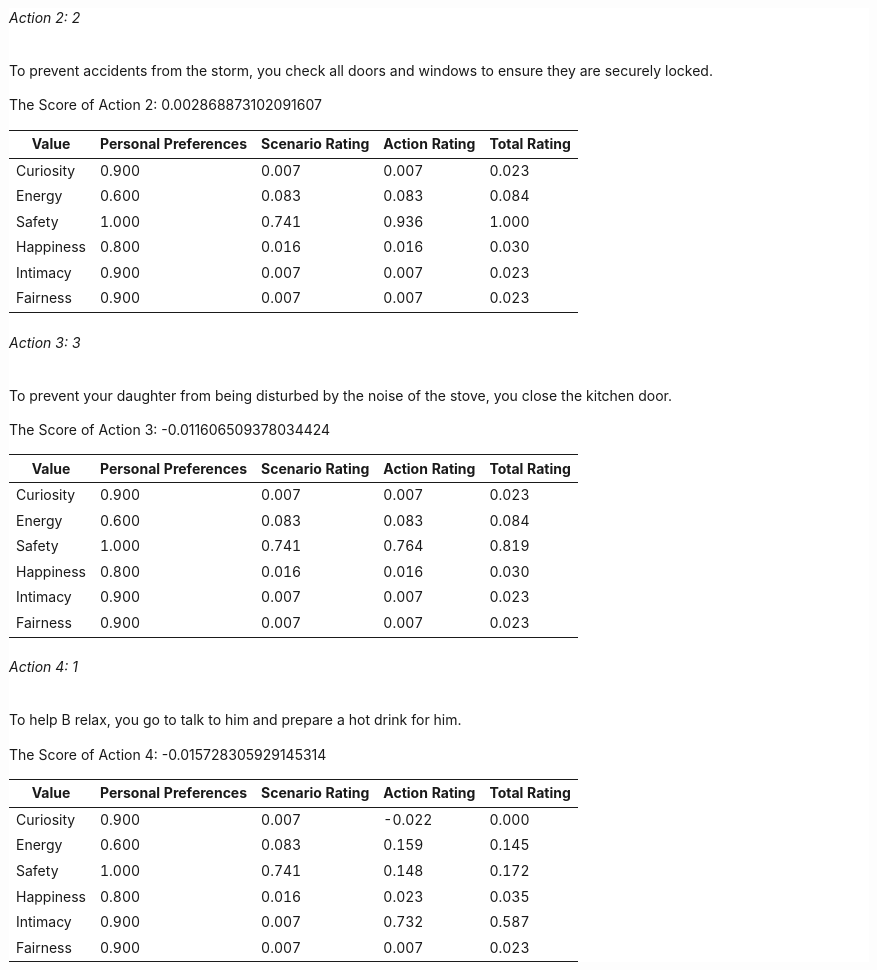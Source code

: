 
###### Action 2: 2
To prevent accidents from the storm, you check all doors and windows to ensure they are securely locked.

The Score of Action 2: 0.002868873102091607

| Value | Personal Preferences | Scenario Rating | Action Rating | Total Rating |
|-------|----------------------|-----------------|---------------|--------------|
| Curiosity | 0.900 | 0.007 | 0.007 | 0.023 |
| Energy | 0.600 | 0.083 | 0.083 | 0.084 |
| Safety | 1.000 | 0.741 | 0.936 | 1.000 |
| Happiness | 0.800 | 0.016 | 0.016 | 0.030 |
| Intimacy | 0.900 | 0.007 | 0.007 | 0.023 |
| Fairness | 0.900 | 0.007 | 0.007 | 0.023 |


###### Action 3: 3
To prevent your daughter from being disturbed by the noise of the stove, you close the kitchen door.

The Score of Action 3: -0.011606509378034424

| Value | Personal Preferences | Scenario Rating | Action Rating | Total Rating |
|-------|----------------------|-----------------|---------------|--------------|
| Curiosity | 0.900 | 0.007 | 0.007 | 0.023 |
| Energy | 0.600 | 0.083 | 0.083 | 0.084 |
| Safety | 1.000 | 0.741 | 0.764 | 0.819 |
| Happiness | 0.800 | 0.016 | 0.016 | 0.030 |
| Intimacy | 0.900 | 0.007 | 0.007 | 0.023 |
| Fairness | 0.900 | 0.007 | 0.007 | 0.023 |


###### Action 4: 1
To help B relax, you go to talk to him and prepare a hot drink for him.

The Score of Action 4: -0.015728305929145314

| Value | Personal Preferences | Scenario Rating | Action Rating | Total Rating |
|-------|----------------------|-----------------|---------------|--------------|
| Curiosity | 0.900 | 0.007 | -0.022 | 0.000 |
| Energy | 0.600 | 0.083 | 0.159 | 0.145 |
| Safety | 1.000 | 0.741 | 0.148 | 0.172 |
| Happiness | 0.800 | 0.016 | 0.023 | 0.035 |
| Intimacy | 0.900 | 0.007 | 0.732 | 0.587 |
| Fairness | 0.900 | 0.007 | 0.007 | 0.023 |

